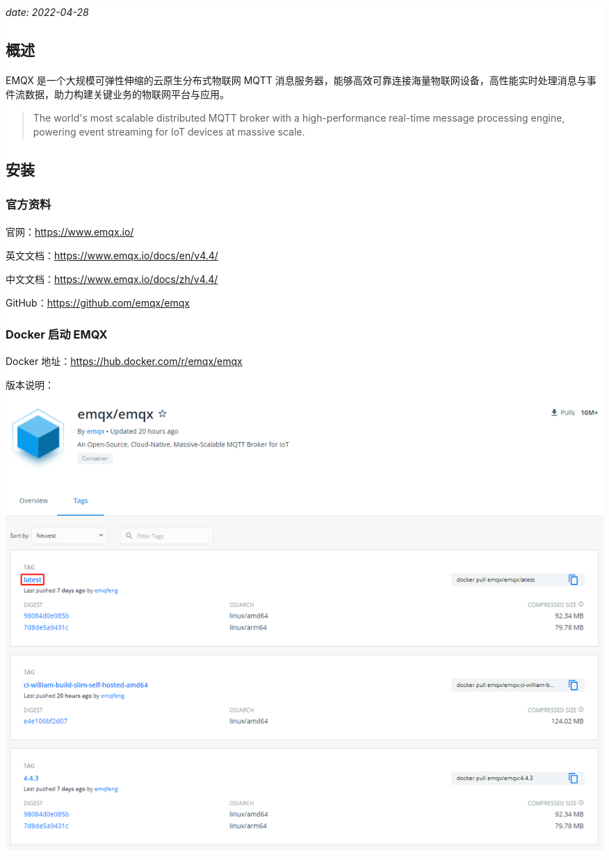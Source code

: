 *date: 2022-04-28*

## 概述

EMQX 是一个大规模可弹性伸缩的云原生分布式物联网 MQTT 消息服务器，能够高效可靠连接海量物联网设备，高性能实时处理消息与事件流数据，助力构建关键业务的物联网平台与应用。

>The world's most scalable distributed MQTT broker with a high-performance real-time message processing engine, powering event streaming for IoT devices at massive scale.

## 安装

### 官方资料

官网：https://www.emqx.io/

英文文档：https://www.emqx.io/docs/en/v4.4/

中文文档：https://www.emqx.io/docs/zh/v4.4/

GitHub：https://github.com/emqx/emqx

### Docker 启动 EMQX

Docker 地址：https://hub.docker.com/r/emqx/emqx

版本说明：

![image-20220428165737228](emqx/image-20220428165737228.png)
